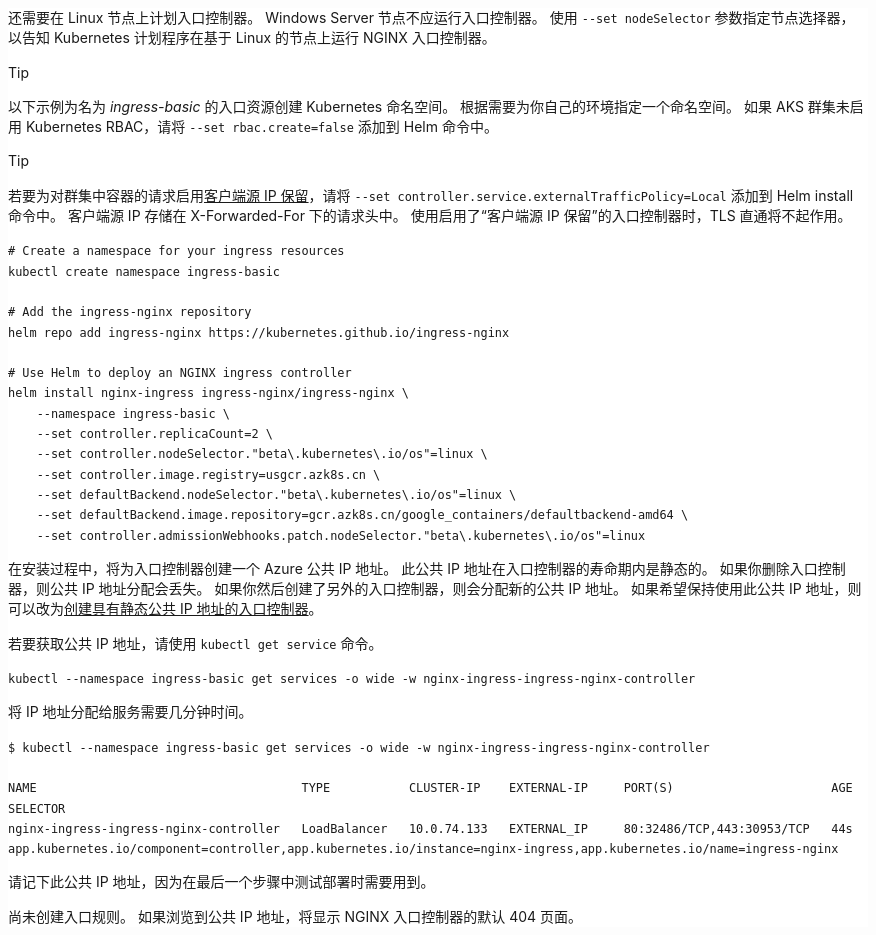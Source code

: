 还需要在 Linux 节点上计划入口控制器。 Windows Server 节点不应运行入口控制器。 使用 `--set nodeSelector` 参数指定节点选择器，以告知 Kubernetes 计划程序在基于 Linux 的节点上运行 NGINX 入口控制器。

> [!TIP]
> 以下示例为名为 *ingress-basic* 的入口资源创建 Kubernetes 命名空间。 根据需要为你自己的环境指定一个命名空间。 如果 AKS 群集未启用 Kubernetes RBAC，请将 `--set rbac.create=false` 添加到 Helm 命令中。

> [!TIP]
> 若要为对群集中容器的请求启用[客户端源 IP 保留][client-source-ip]，请将 `--set controller.service.externalTrafficPolicy=Local` 添加到 Helm install 命令中。 客户端源 IP 存储在 X-Forwarded-For 下的请求头中。 使用启用了“客户端源 IP 保留”的入口控制器时，TLS 直通将不起作用。



```console
# Create a namespace for your ingress resources
kubectl create namespace ingress-basic

# Add the ingress-nginx repository
helm repo add ingress-nginx https://kubernetes.github.io/ingress-nginx

# Use Helm to deploy an NGINX ingress controller
helm install nginx-ingress ingress-nginx/ingress-nginx \
    --namespace ingress-basic \
    --set controller.replicaCount=2 \
    --set controller.nodeSelector."beta\.kubernetes\.io/os"=linux \
    --set controller.image.registry=usgcr.azk8s.cn \
    --set defaultBackend.nodeSelector."beta\.kubernetes\.io/os"=linux \
    --set defaultBackend.image.repository=gcr.azk8s.cn/google_containers/defaultbackend-amd64 \
    --set controller.admissionWebhooks.patch.nodeSelector."beta\.kubernetes\.io/os"=linux
```



在安装过程中，将为入口控制器创建一个 Azure 公共 IP 地址。 此公共 IP 地址在入口控制器的寿命期内是静态的。 如果你删除入口控制器，则公共 IP 地址分配会丢失。 如果你然后创建了另外的入口控制器，则会分配新的公共 IP 地址。 如果希望保持使用此公共 IP 地址，则可以改为[创建具有静态公共 IP 地址的入口控制器][aks-ingress-static-tls]。

若要获取公共 IP 地址，请使用 `kubectl get service` 命令。

```console
kubectl --namespace ingress-basic get services -o wide -w nginx-ingress-ingress-nginx-controller
```

将 IP 地址分配给服务需要几分钟时间。

```
$ kubectl --namespace ingress-basic get services -o wide -w nginx-ingress-ingress-nginx-controller

NAME                                     TYPE           CLUSTER-IP    EXTERNAL-IP     PORT(S)                      AGE   SELECTOR
nginx-ingress-ingress-nginx-controller   LoadBalancer   10.0.74.133   EXTERNAL_IP     80:32486/TCP,443:30953/TCP   44s   app.kubernetes.io/component=controller,app.kubernetes.io/instance=nginx-ingress,app.kubernetes.io/name=ingress-nginx
```

请记下此公共 IP 地址，因为在最后一个步骤中测试部署时需要用到。

尚未创建入口规则。 如果浏览到公共 IP 地址，将显示 NGINX 入口控制器的默认 404 页面。


[helm-cli]: ./kubernetes-helm.md
[nginx-ingress]: https://github.com/kubernetes/ingress-nginx
[helm]: https://helm.sh/
[helm-install]: https://docs.helm.sh/using_helm/#installing-helm
[use-helm]: kubernetes-helm.md
[azure-cli-install]: https://docs.azure.cn/cli/install-azure-cli
[az-aks-show]: https://docs.azure.cn/cli/aks#az_aks_show
[az-network-public-ip-create]: https://docs.azure.cn/cli/network/public-ip#az_network_public_ip_create
[aks-ingress-internal]: ingress-internal-ip.md
[aks-ingress-static-tls]: ingress-static-ip.md
[aks-ingress-basic]: ingress-basic.md
[aks-ingress-tls]: ingress-tls.md
[client-source-ip]: concepts-network.md#ingress-controllers